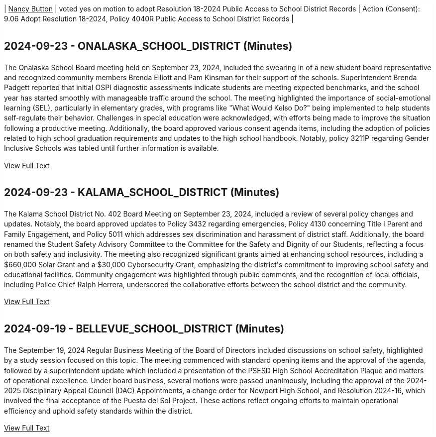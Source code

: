 | [Nancy Button](board_member_323.md) | voted yes on motion to adopt Resolution 18-2024 Public Access to School District Records | Action (Consent): 9.06 Adopt Resolution 18-2024, Policy 4040R Public Access to School District Records |

## 2024-09-23 - ONALASKA_SCHOOL_DISTRICT (Minutes)

The Onalaska School Board meeting held on September 23, 2024, included the swearing in of a new student board representative and recognized community members Brenda Elliott and Pam Kinsman for their support of the schools. Superintendent Brenda Padgett reported that initial OSPI diagnostic assessments indicate students are meeting expected benchmarks, and the school year has started smoothly with manageable traffic around the school. The meeting highlighted the importance of social-emotional learning (SEL), particularly in elementary grades, with programs like "What Would Kelso Do?" being implemented to help students self-regulate their behavior. Challenges in special education were acknowledged, with efforts being made to improve the situation following a productive meeting. Additionally, the board approved various consent agenda items, including the adoption of policies related to high school graduation requirements and updates to the high school handbook. Notably, policy 3211P regarding Gender Inclusive Schools was tabled until further information is available.

[View Full Text](https://raw.githubusercontent.com/VoronoiPerspectives/WashingtonStateSchoolBoardExplorer/refs/heads/main/data/countries/usa/states/wa/counties/lewis/school_boards/onalaska_school_district/2024/2024-09-23-minutes.txt)

## 2024-09-23 - KALAMA_SCHOOL_DISTRICT (Minutes)

The Kalama School District No. 402 Board Meeting on September 23, 2024, included a review of several policy changes and updates. Notably, the board approved updates to Policy 3432 regarding emergencies, Policy 4130 concerning Title I Parent and Family Engagement, and Policy 5011 which addresses sex discrimination and harassment of district staff. Additionally, the board renamed the Student Safety Advisory Committee to the Committee for the Safety and Dignity of our Students, reflecting a focus on both safety and inclusivity. The meeting also recognized significant grants aimed at enhancing school resources, including a $660,000 Solar Grant and a $30,000 Cybersecurity Grant, emphasizing the district's commitment to improving school safety and educational facilities. Community engagement was highlighted through public comments, and the recognition of local officials, including Police Chief Ralph Herrera, underscored the collaborative efforts between the school district and the community.

[View Full Text](https://raw.githubusercontent.com/VoronoiPerspectives/WashingtonStateSchoolBoardExplorer/refs/heads/main/data/countries/usa/states/wa/counties/cowlitz/school_boards/kalama_school_district/2024/2024-09-23-minutes.txt)

## 2024-09-19 - BELLEVUE_SCHOOL_DISTRICT (Minutes)

The September 19, 2024 Regular Business Meeting of the Board of Directors included discussions on school safety, highlighted by a study session focused on this topic. The meeting commenced with standard opening items and the approval of the agenda, followed by a superintendent update which included a presentation of the PSESD High School Accreditation Plaque and matters of operational excellence. Under board business, several motions were passed unanimously, including the approval of the 2024-2025 Disciplinary Appeal Council (DAC) Appointments, a change order for Newport High School, and Resolution 2024-16, which involved the final acceptance of the Puesta del Sol Project. These actions reflect ongoing efforts to maintain operational efficiency and uphold safety standards within the district.

[View Full Text](https://raw.githubusercontent.com/VoronoiPerspectives/WashingtonStateSchoolBoardExplorer/refs/heads/main/data/countries/usa/states/wa/counties/king/school_boards/bellevue_school_district/2024/2024-09-19-minutes.txt)
